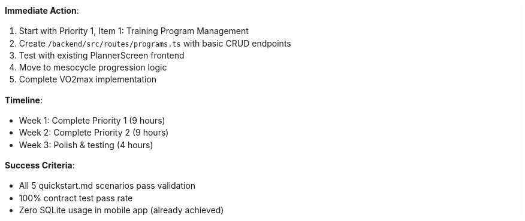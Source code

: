 **Immediate Action**:
1. Start with Priority 1, Item 1: Training Program Management
2. Create `/backend/src/routes/programs.ts` with basic CRUD endpoints
3. Test with existing PlannerScreen frontend
4. Move to mesocycle progression logic
5. Complete VO2max implementation

**Timeline**:
- Week 1: Complete Priority 1 (9 hours)
- Week 2: Complete Priority 2 (9 hours)
- Week 3: Polish & testing (4 hours)

**Success Criteria**:
- All 5 quickstart.md scenarios pass validation
- 100% contract test pass rate
- Zero SQLite usage in mobile app (already achieved)
